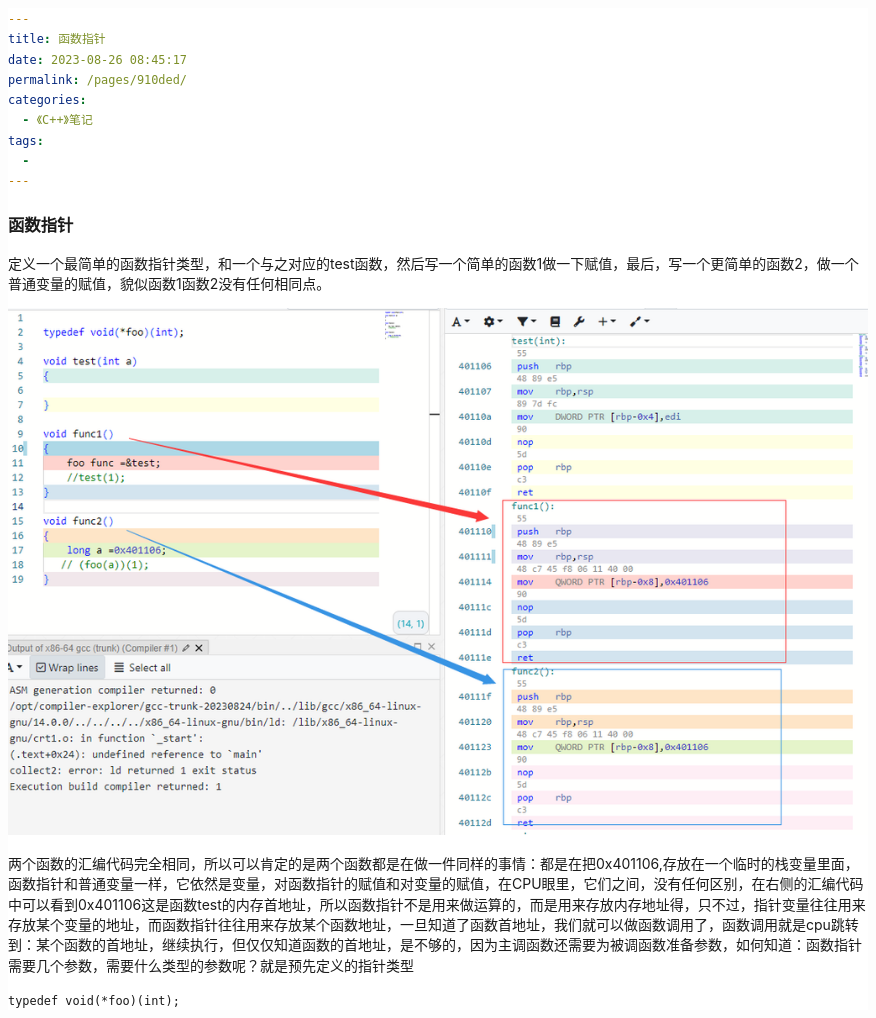 ```yaml
---
title: 函数指针
date: 2023-08-26 08:45:17
permalink: /pages/910ded/
categories: 
  - 《C++》笔记
tags: 
  - 
---
```

### 函数指针

定义一个最简单的函数指针类型，和一个与之对应的test函数，然后写一个简单的函数1做一下赋值，最后，写一个更简单的函数2，做一个普通变量的赋值，貌似函数1函数2没有任何相同点。

<img src="./../.vuepress/public/img/CPLUS/image-20230826085541851.jpg" style="width:100%;" />

两个函数的汇编代码完全相同，所以可以肯定的是两个函数都是在做一件同样的事情：都是在把0x401106,存放在一个临时的栈变量里面，函数指针和普通变量一样，它依然是变量，对函数指针的赋值和对变量的赋值，在CPU眼里，它们之间，没有任何区别，在右侧的汇编代码中可以看到0x401106这是函数test的内存首地址，所以函数指针不是用来做运算的，而是用来存放内存地址得，只不过，指针变量往往用来存放某个变量的地址，而函数指针往往用来存放某个函数地址，一旦知道了函数首地址，我们就可以做函数调用了，函数调用就是cpu跳转到：某个函数的首地址，继续执行，但仅仅知道函数的首地址，是不够的，因为主调函数还需要为被调函数准备参数，如何知道：函数指针需要几个参数，需要什么类型的参数呢？就是预先定义的指针类型

```
typedef void(*foo)(int);
```
